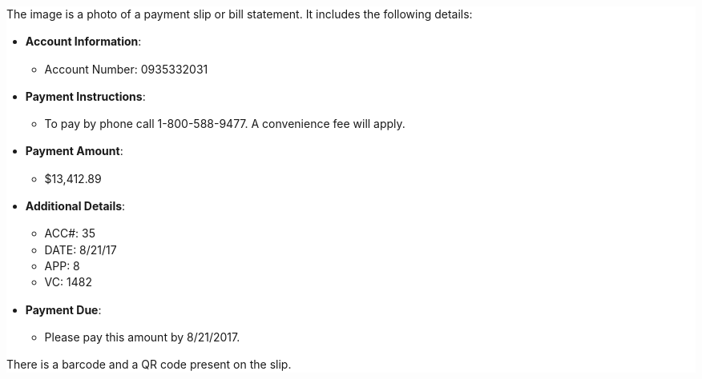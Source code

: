 The image is a photo of a payment slip or bill statement. It includes the following details:

- **Account Information**:
  - Account Number: 0935332031

- **Payment Instructions**:
  - To pay by phone call 1-800-588-9477. A convenience fee will apply.

- **Payment Amount**:
  - $13,412.89

- **Additional Details**:
  - ACC#: 35
  - DATE: 8/21/17
  - APP: 8
  - VC: 1482

- **Payment Due**:
  - Please pay this amount by 8/21/2017.

There is a barcode and a QR code present on the slip.

